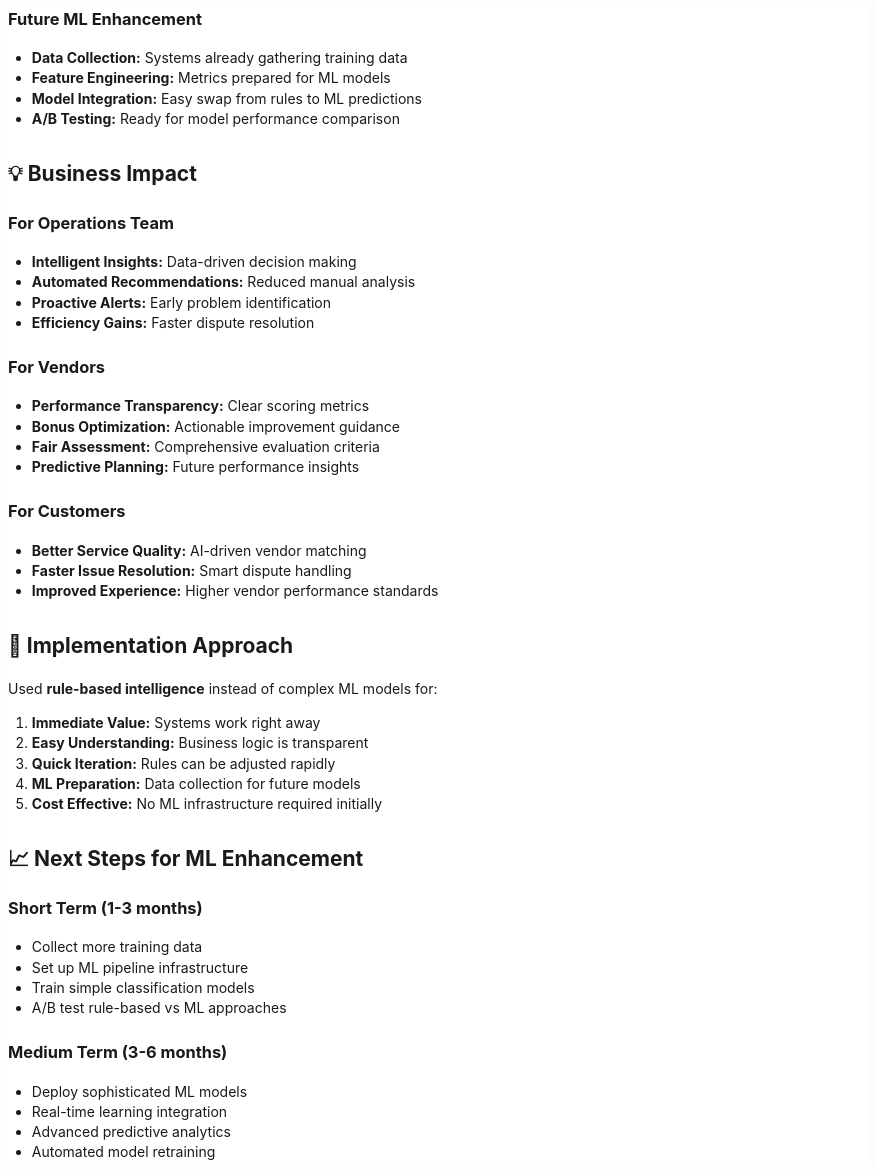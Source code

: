 ### Future ML Enhancement
- **Data Collection:** Systems already gathering training data
- **Feature Engineering:** Metrics prepared for ML models
- **Model Integration:** Easy swap from rules to ML predictions
- **A/B Testing:** Ready for model performance comparison

## 💡 Business Impact

### For Operations Team
- **Intelligent Insights:** Data-driven decision making
- **Automated Recommendations:** Reduced manual analysis
- **Proactive Alerts:** Early problem identification
- **Efficiency Gains:** Faster dispute resolution

### For Vendors
- **Performance Transparency:** Clear scoring metrics
- **Bonus Optimization:** Actionable improvement guidance
- **Fair Assessment:** Comprehensive evaluation criteria
- **Predictive Planning:** Future performance insights

### For Customers
- **Better Service Quality:** AI-driven vendor matching
- **Faster Issue Resolution:** Smart dispute handling
- **Improved Experience:** Higher vendor performance standards

## 🔧 Implementation Approach

Used **rule-based intelligence** instead of complex ML models for:

1. **Immediate Value:** Systems work right away
2. **Easy Understanding:** Business logic is transparent  
3. **Quick Iteration:** Rules can be adjusted rapidly
4. **ML Preparation:** Data collection for future models
5. **Cost Effective:** No ML infrastructure required initially

## 📈 Next Steps for ML Enhancement

### Short Term (1-3 months)
- Collect more training data
- Set up ML pipeline infrastructure
- Train simple classification models
- A/B test rule-based vs ML approaches

### Medium Term (3-6 months)
- Deploy sophisticated ML models
- Real-time learning integration
- Advanced predictive analytics
- Automated model retraining
